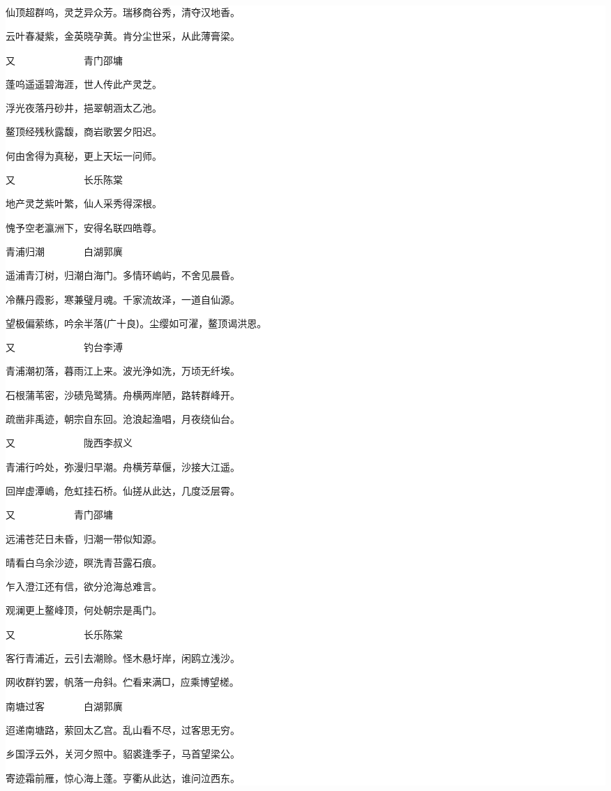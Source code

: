 仙顶超群呜，灵芝异众芳。瑞移商谷秀，清夺汉地香。  

云叶春凝紫，金英晓孕黄。肯分尘世采，从此薄膏梁。  

又　　　　　　　青门邵墉  

蓬呜遥遥碧海涯，世人传此产灵芝。  

浮光夜落丹砂井，挹翠朝涵太乙池。  

鳌顶经残秋露馥，商岩歌罢夕阳迟。  

何由舍得为真秘，更上天坛一问师。  

又　　　　　　　长乐陈棠  

地产灵芝紫叶繁，仙人采秀得深根。  

愧予空老瀛洲下，安得名联四皓尊。  

青浦归潮　　　　白湖郭廙  

遥浦青汀树，归潮白海门。多情环嵨屿，不舍见晨昏。  

冷蘸丹霞影，寒兼璧月魂。千家流故泽，一道自仙源。  

望极偏萦练，吟余半落(广十良)。尘缨如可濯，鳌顶谒洪恩。  

又　　　　　　　钓台李溥  

青浦潮初落，暮雨江上来。波光浄如洗，万顷无纤埃。  

石根蒲苇密，沙碛凫鹭猜。舟横两岸陋，路转群峰开。  

疏凿非禹迹，朝宗自东回。沧浪起渔唱，月夜绕仙台。  

又　　　　　　　陇西李叔义  

青浦行吟处，弥漫归早潮。舟横芳草偃，沙接大江遥。  

回岸虚潭嵨，危虹挂石桥。仙搓从此达，几度泛层霄。  

又　　　　　　青门邵墉  

远浦苍茫日未昏，归潮一带似知源。  

晴看白乌余沙迹，暝洗青苔露石痕。  

乍入澄江还有信，欲分沧海总难言。  

观澜更上鳌峰顶，何处朝宗是禹门。  

又　　　　　　　长乐陈棠  

客行青浦近，云引去潮赊。怪木悬圩岸，闲鸥立浅沙。  

网收群钓罢，帆落一舟斜。伫看来满□，应乘博望槎。  

南塘过客　　　　白湖郭廙  

迢递南塘路，萦回太乙宫。乱山看不尽，过客思无穷。  

乡国浮云外，关河夕照中。貂裘逢季子，马首望梁公。  

寄迹霜前雁，惊心海上蓬。亨衢从此达，谁问泣西东。  
